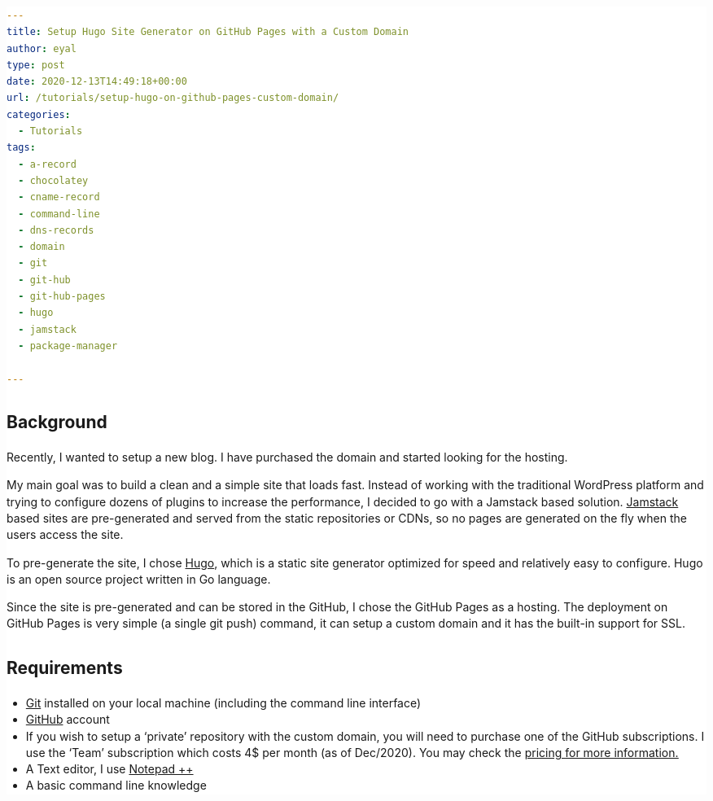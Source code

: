 ```yaml
---
title: Setup Hugo Site Generator on GitHub Pages with a Custom Domain
author: eyal
type: post
date: 2020-12-13T14:49:18+00:00
url: /tutorials/setup-hugo-on-github-pages-custom-domain/
categories:
  - Tutorials
tags:
  - a-record
  - chocolatey
  - cname-record
  - command-line
  - dns-records
  - domain
  - git
  - git-hub
  - git-hub-pages
  - hugo
  - jamstack
  - package-manager

---
```

## Background

Recently, I wanted to setup a new blog. I have purchased the domain and started looking for the hosting.

My main goal was to build a clean and a simple site that loads fast. Instead of working with the traditional WordPress platform and trying to configure dozens of plugins to increase the performance, I decided to go with a Jamstack based solution. <a href="https://jamstack.org" target="_blank" rel="noopener noreferrer">Jamstack</a> based sites are pre-generated and served from the static repositories or CDNs, so no pages are generated on the fly when the users access the site.

To pre-generate the site, I chose <a href="https://gohugo.io" target="_blank" rel="noopener noreferrer">Hugo</a>, which is a static site generator optimized for speed and relatively easy to configure. Hugo is an open source project written in Go language.

Since the site is pre-generated and can be stored in the GitHub, I chose the GitHub Pages as a hosting. The deployment on GitHub Pages is very simple (a single git push) command, it can setup a custom domain and it has the built-in support for SSL.

## Requirements

  * <a href="https://git-scm.com/downloads" target="_blank" rel="noopener noreferrer">Git</a> installed on your local machine (including the command line interface)
  * <a href="https://github.com" target="_blank" rel="noopener noreferrer">GitHub</a> account
  * If you wish to setup a &#8216;private&#8217; repository with the custom domain, you will need to purchase one of the GitHub subscriptions. I use the &#8216;Team&#8217; subscription which costs 4$ per month (as of Dec/2020). You may check the <a href="https://github.com/pricing" target="_blank" rel="noopener noreferrer">pricing <span style="text-decoration: underline;">for more information.</span></a>
  * A Text editor, I use <a href="https://notepad-plus-plus.org" target="_blank" rel="noopener noreferrer">Notepad ++</a>
  * A basic command line knowledge
